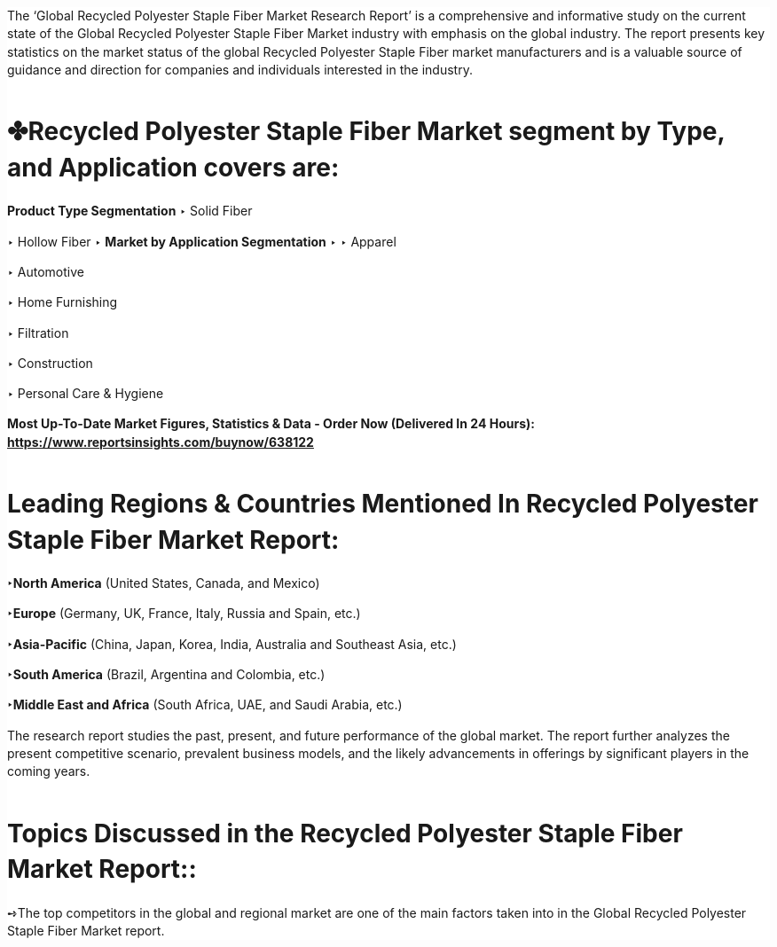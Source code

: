 The ‘Global Recycled Polyester Staple Fiber Market Research Report’ is a comprehensive and informative study on the current state of the Global Recycled Polyester Staple Fiber Market industry with emphasis on the global industry. The report presents key statistics on the market status of the global Recycled Polyester Staple Fiber market manufacturers and is a valuable source of guidance and direction for companies and individuals interested in the industry.

# <strong>✤Recycled Polyester Staple Fiber Market segment by Type, and Application covers are:</strong>

<strong>Product Type Segmentation</strong>
‣
Solid Fiber

‣ Hollow Fiber
‣ 
<strong>Market by Application Segmentation</strong>
‣
‣  Apparel

‣ Automotive

‣ Home Furnishing

‣ Filtration

‣ Construction

‣ Personal Care & Hygiene

<strong>Most Up-To-Date Market Figures, Statistics & Data - Order Now (Delivered In 24 Hours): <a href=https://www.reportsinsights.com/buynow/638122>https://www.reportsinsights.com/buynow/638122</a></strong>

# <strong>Leading Regions &amp; Countries Mentioned In Recycled Polyester Staple Fiber Market Report:</strong>

<strong>‣North America</strong> (United States, Canada, and Mexico)

<strong>‣Europe</strong> (Germany, UK, France, Italy, Russia and Spain, etc.)

<strong>‣Asia-Pacific</strong> (China, Japan, Korea, India, Australia and Southeast Asia, etc.)

<strong>‣South America</strong> (Brazil, Argentina and Colombia, etc.)

<strong>‣Middle East and Africa</strong> (South Africa, UAE, and Saudi Arabia, etc.)

The research report studies the past, present, and future performance of the global market. The report further analyzes the present competitive scenario, prevalent business models, and the likely advancements in offerings by significant players in the coming years.

# <strong>Topics Discussed in the Recycled Polyester Staple Fiber Market Report::</strong>

➺The top competitors in the global and regional market are one of the main factors taken into in the Global Recycled Polyester Staple Fiber Market report.
